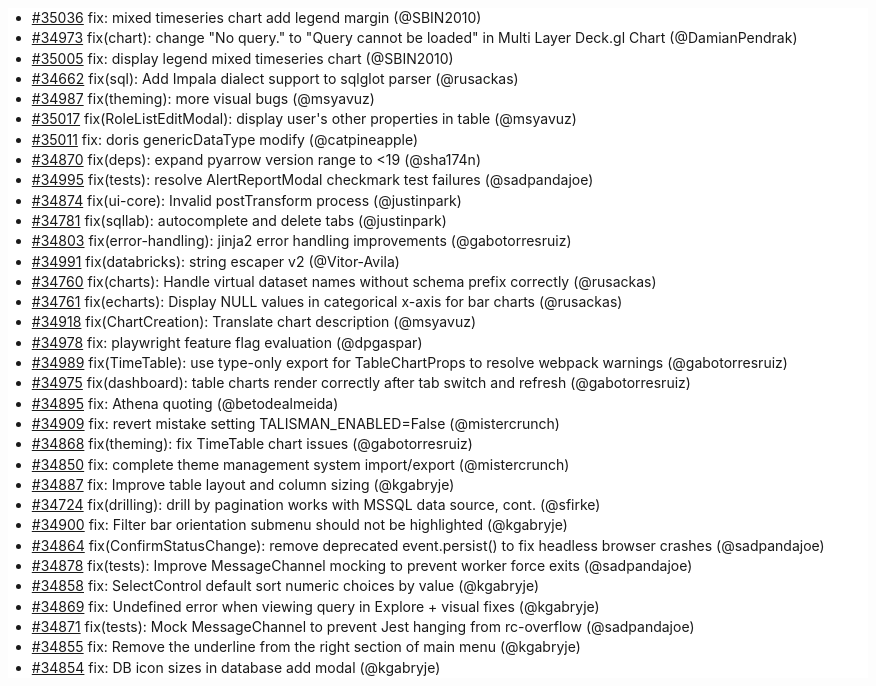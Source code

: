 - [#35036](https://github.com/apache/superset/pull/35036) fix: mixed timeseries chart add legend margin (@SBIN2010)
- [#34973](https://github.com/apache/superset/pull/34973) fix(chart): change "No query." to "Query cannot be loaded" in Multi Layer Deck.gl Chart (@DamianPendrak)
- [#35005](https://github.com/apache/superset/pull/35005) fix: display legend mixed timeseries chart  (@SBIN2010)
- [#34662](https://github.com/apache/superset/pull/34662) fix(sql): Add Impala dialect support to sqlglot parser (@rusackas)
- [#34987](https://github.com/apache/superset/pull/34987) fix(theming): more visual bugs (@msyavuz)
- [#35017](https://github.com/apache/superset/pull/35017) fix(RoleListEditModal): display user's other properties in table (@msyavuz)
- [#35011](https://github.com/apache/superset/pull/35011) fix: doris genericDataType modify (@catpineapple)
- [#34870](https://github.com/apache/superset/pull/34870) fix(deps): expand pyarrow version range to <19 (@sha174n)
- [#34995](https://github.com/apache/superset/pull/34995) fix(tests): resolve AlertReportModal checkmark test failures (@sadpandajoe)
- [#34874](https://github.com/apache/superset/pull/34874) fix(ui-core): Invalid postTransform process (@justinpark)
- [#34781](https://github.com/apache/superset/pull/34781) fix(sqllab): autocomplete and delete tabs (@justinpark)
- [#34803](https://github.com/apache/superset/pull/34803) fix(error-handling): jinja2 error handling improvements (@gabotorresruiz)
- [#34991](https://github.com/apache/superset/pull/34991) fix(databricks): string escaper v2 (@Vitor-Avila)
- [#34760](https://github.com/apache/superset/pull/34760) fix(charts): Handle virtual dataset names without schema prefix correctly (@rusackas)
- [#34761](https://github.com/apache/superset/pull/34761) fix(echarts): Display NULL values in categorical x-axis for bar charts (@rusackas)
- [#34918](https://github.com/apache/superset/pull/34918) fix(ChartCreation): Translate chart description (@msyavuz)
- [#34978](https://github.com/apache/superset/pull/34978) fix: playwright feature flag evaluation (@dpgaspar)
- [#34989](https://github.com/apache/superset/pull/34989) fix(TimeTable): use type-only export for TableChartProps to resolve webpack warnings (@gabotorresruiz)
- [#34975](https://github.com/apache/superset/pull/34975) fix(dashboard): table charts render correctly after tab switch and refresh (@gabotorresruiz)
- [#34895](https://github.com/apache/superset/pull/34895) fix: Athena quoting (@betodealmeida)
- [#34909](https://github.com/apache/superset/pull/34909) fix: revert mistake setting TALISMAN_ENABLED=False (@mistercrunch)
- [#34868](https://github.com/apache/superset/pull/34868) fix(theming): fix TimeTable chart issues (@gabotorresruiz)
- [#34850](https://github.com/apache/superset/pull/34850) fix: complete theme management system import/export (@mistercrunch)
- [#34887](https://github.com/apache/superset/pull/34887) fix: Improve table layout and column sizing (@kgabryje)
- [#34724](https://github.com/apache/superset/pull/34724) fix(drilling): drill by pagination works with MSSQL data source, cont. (@sfirke)
- [#34900](https://github.com/apache/superset/pull/34900) fix: Filter bar orientation submenu should not be highlighted (@kgabryje)
- [#34864](https://github.com/apache/superset/pull/34864) fix(ConfirmStatusChange): remove deprecated event.persist() to fix headless browser crashes (@sadpandajoe)
- [#34878](https://github.com/apache/superset/pull/34878) fix(tests): Improve MessageChannel mocking to prevent worker force exits (@sadpandajoe)
- [#34858](https://github.com/apache/superset/pull/34858) fix: SelectControl default sort numeric choices by value (@kgabryje)
- [#34869](https://github.com/apache/superset/pull/34869) fix: Undefined error when viewing query in Explore + visual fixes (@kgabryje)
- [#34871](https://github.com/apache/superset/pull/34871) fix(tests): Mock MessageChannel to prevent Jest hanging from rc-overflow (@sadpandajoe)
- [#34855](https://github.com/apache/superset/pull/34855) fix: Remove the underline from the right section of main menu (@kgabryje)
- [#34854](https://github.com/apache/superset/pull/34854) fix: DB icon sizes in database add modal (@kgabryje)